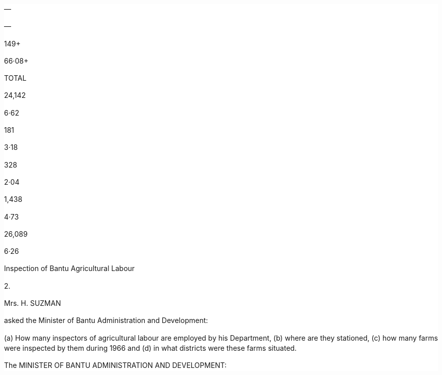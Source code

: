 <td><p>&#x2014;</p></td>

<td><p>&#x2014;</p></td>

<td><p>149&#x002B;</p></td>

<td><p>66&#x00B7;08&#x002B;</p></td>

</tr>

<tr>

<td><p>TOTAL</p></td>

<td><p>24,142</p></td>

<td><p>6&#x00B7;62</p></td>

<td><p>181</p></td>

<td><p>3&#x00B7;18</p></td>

<td><p>328</p></td>

<td><p>2&#x00B7;04</p></td>

<td><p>1,438</p></td>

<td><p>4&#x00B7;73</p></td>

<td><p>26,089</p></td>

<td><p>6&#x00B7;26</p></td>

</tr>

</table>

</answer>

</writtenStatements>

<writtenStatements>

<heading>Inspection of Bantu Agricultural Labour</heading>

<question by="#suzman" to="#minister_of_bantu_administration_and_development">

<num>2.</num>

<from>Mrs. H. SUZMAN</from>

<p>asked the Minister of Bantu Administration and Development:</p>

<p>(a) How many inspectors of agricultural labour are employed by his Department, (b) where are they stationed, (c) how many farms were inspected by them during 1966 and (d) in what districts were these farms situated.</p>

</question>

<answer by="#minister_of_bantu_administration_and_development" to="#suzman">

<from>The MINISTER OF BANTU ADMINISTRATION AND DEVELOPMENT:</from>

<ol>
